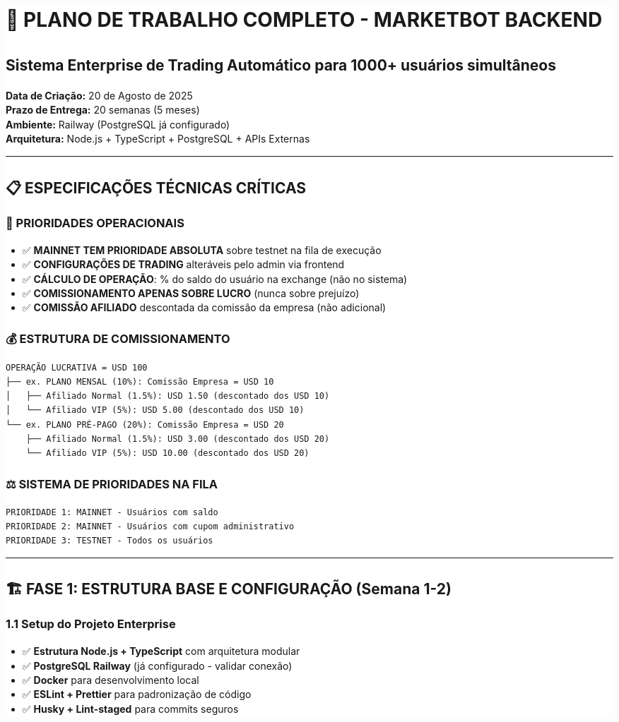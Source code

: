 # 🚀 PLANO DE TRABALHO COMPLETO - MARKETBOT BACKEND
## Sistema Enterprise de Trading Automático para 1000+ usuários simultâneos

**Data de Criação:** 20 de Agosto de 2025  
**Prazo de Entrega:** 20 semanas (5 meses)  
**Ambiente:** Railway (PostgreSQL já configurado)  
**Arquitetura:** Node.js + TypeScript + PostgreSQL + APIs Externas  

---

## 📋 **ESPECIFICAÇÕES TÉCNICAS CRÍTICAS**

### **🎯 PRIORIDADES OPERACIONAIS**
- ✅ **MAINNET TEM PRIORIDADE ABSOLUTA** sobre testnet na fila de execução
- ✅ **CONFIGURAÇÕES DE TRADING** alteráveis pelo admin via frontend
- ✅ **CÁLCULO DE OPERAÇÃO**: % do saldo do usuário na exchange (não no sistema)
- ✅ **COMISSIONAMENTO APENAS SOBRE LUCRO** (nunca sobre prejuízo)
- ✅ **COMISSÃO AFILIADO** descontada da comissão da empresa (não adicional)

### **💰 ESTRUTURA DE COMISSIONAMENTO**
```
OPERAÇÃO LUCRATIVA = USD 100
├── ex. PLANO MENSAL (10%): Comissão Empresa = USD 10
│   ├── Afiliado Normal (1.5%): USD 1.50 (descontado dos USD 10)
│   └── Afiliado VIP (5%): USD 5.00 (descontado dos USD 10)
└── ex. PLANO PRÉ-PAGO (20%): Comissão Empresa = USD 20
    ├── Afiliado Normal (1.5%): USD 3.00 (descontado dos USD 20)
    └── Afiliado VIP (5%): USD 10.00 (descontado dos USD 20)
```

### **⚖️ SISTEMA DE PRIORIDADES NA FILA**
```
PRIORIDADE 1: MAINNET - Usuários com saldo
PRIORIDADE 2: MAINNET - Usuários com cupom administrativo
PRIORIDADE 3: TESTNET - Todos os usuários
```

---

## **🏗️ FASE 1: ESTRUTURA BASE E CONFIGURAÇÃO (Semana 1-2)**

### **1.1 Setup do Projeto Enterprise**
- ✅ **Estrutura Node.js + TypeScript** com arquitetura modular
- ✅ **PostgreSQL Railway** (já configurado - validar conexão)
- ✅ **Docker** para desenvolvimento local
- ✅ **ESLint + Prettier** para padronização de código
- ✅ **Husky + Lint-staged** para commits seguros
